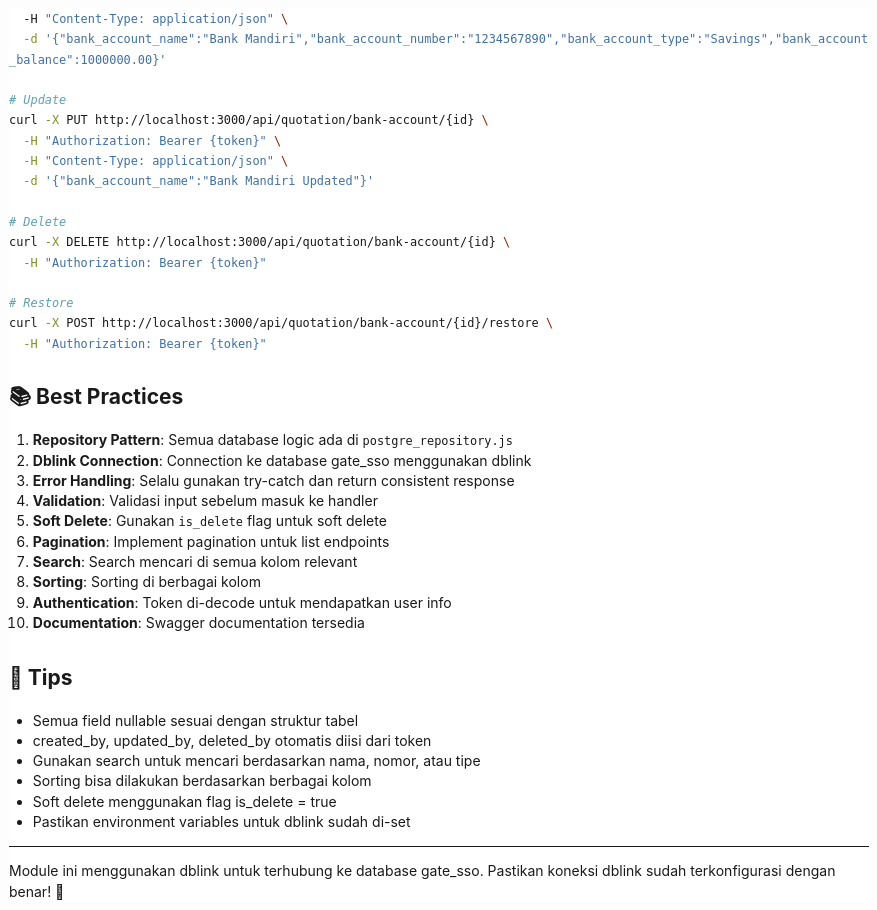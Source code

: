 ```bash
  -H "Content-Type: application/json" \
  -d '{"bank_account_name":"Bank Mandiri","bank_account_number":"1234567890","bank_account_type":"Savings","bank_account_balance":1000000.00}'

# Update
curl -X PUT http://localhost:3000/api/quotation/bank-account/{id} \
  -H "Authorization: Bearer {token}" \
  -H "Content-Type: application/json" \
  -d '{"bank_account_name":"Bank Mandiri Updated"}'

# Delete
curl -X DELETE http://localhost:3000/api/quotation/bank-account/{id} \
  -H "Authorization: Bearer {token}"

# Restore
curl -X POST http://localhost:3000/api/quotation/bank-account/{id}/restore \
  -H "Authorization: Bearer {token}"
```

## 📚 Best Practices

1. **Repository Pattern**: Semua database logic ada di `postgre_repository.js`
2. **Dblink Connection**: Connection ke database gate_sso menggunakan dblink
3. **Error Handling**: Selalu gunakan try-catch dan return consistent response
4. **Validation**: Validasi input sebelum masuk ke handler
5. **Soft Delete**: Gunakan `is_delete` flag untuk soft delete
6. **Pagination**: Implement pagination untuk list endpoints
7. **Search**: Search mencari di semua kolom relevant
8. **Sorting**: Sorting di berbagai kolom
9. **Authentication**: Token di-decode untuk mendapatkan user info
10. **Documentation**: Swagger documentation tersedia

## 🎯 Tips

- Semua field nullable sesuai dengan struktur tabel
- created_by, updated_by, deleted_by otomatis diisi dari token
- Gunakan search untuk mencari berdasarkan nama, nomor, atau tipe
- Sorting bisa dilakukan berdasarkan berbagai kolom
- Soft delete menggunakan flag is_delete = true
- Pastikan environment variables untuk dblink sudah di-set

---

Module ini menggunakan dblink untuk terhubung ke database gate_sso. Pastikan koneksi dblink sudah terkonfigurasi dengan benar! 🚀

